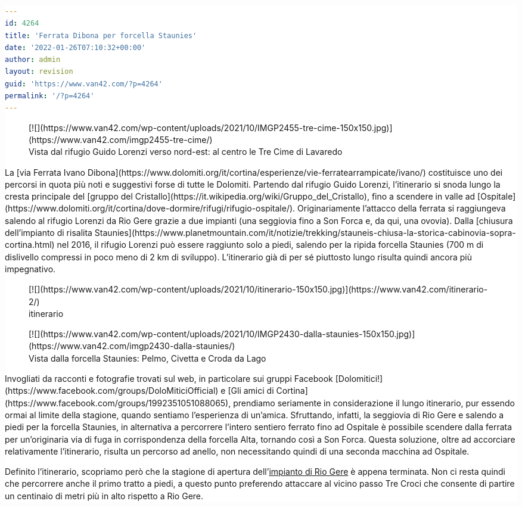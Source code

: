 ```yaml
---
id: 4264
title: 'Ferrata Dibona per forcella Staunies'
date: '2022-01-26T07:10:32+00:00'
author: admin
layout: revision
guid: 'https://www.van42.com/?p=4264'
permalink: '/?p=4264'
---
```


<div class="wp-container-5541 wp-block-columns has-2-columns"><div class="wp-container-5539 wp-block-column"><div class="wp-block-dgwt-justified-gallery"><div class="gallery galleryid-4264 gallery-columns-3 gallery-size-thumbnail" id="gallery-10334"><figure class="gallery-item"><div class="gallery-icon landscape"> [![](https://www.van42.com/wp-content/uploads/2021/10/IMGP2455-tre-cime-150x150.jpg)](https://www.van42.com/imgp2455-tre-cime/) </div> <figcaption class="wp-caption-text gallery-caption" id="gallery-10334-4128"> Vista dal rifugio Guido Lorenzi verso nord-est: al centro le Tre Cime di Lavaredo </figcaption></figure> </div></div>La [via Ferrata Ivano Dibona](https://www.dolomiti.org/it/cortina/esperienze/vie-ferratearrampicate/ivano/) costituisce uno dei percorsi in quota più noti e suggestivi forse di tutte le Dolomiti. Partendo dal rifugio Guido Lorenzi, l’itinerario si snoda lungo la cresta principale del [gruppo del Cristallo](https://it.wikipedia.org/wiki/Gruppo_del_Cristallo), fino a scendere in valle ad [Ospitale](https://www.dolomiti.org/it/cortina/dove-dormire/rifugi/rifugio-ospitale/). Originariamente l’attacco della ferrata si raggiungeva salendo al rifugio Lorenzi da Rio Gere grazie a due impianti (una seggiovia fino a Son Forca e, da qui, una ovovia). Dalla [chiusura dell’impianto di risalita Staunies](https://www.planetmountain.com/it/notizie/trekking/stauneis-chiusa-la-storica-cabinovia-sopra-cortina.html) nel 2016, il rifugio Lorenzi può essere raggiunto solo a piedi, salendo per la ripida forcella Staunies (700 m di dislivello compressi in poco meno di 2 km di sviluppo). L’itinerario già di per sé piuttosto lungo risulta quindi ancora più impegnativo.

<div class="wp-block-dgwt-justified-gallery"><div class="gallery galleryid-4264 gallery-columns-3 gallery-size-thumbnail" id="gallery-10335"><figure class="gallery-item"><div class="gallery-icon landscape"> [![](https://www.van42.com/wp-content/uploads/2021/10/itinerario-150x150.jpg)](https://www.van42.com/itinerario-2/) </div> <figcaption class="wp-caption-text gallery-caption" id="gallery-10335-4146"> itinerario </figcaption></figure><figure class="gallery-item"><div class="gallery-icon landscape"> [![](https://www.van42.com/wp-content/uploads/2021/10/IMGP2430-dalla-staunies-150x150.jpg)](https://www.van42.com/imgp2430-dalla-staunies/) </div> <figcaption class="wp-caption-text gallery-caption" id="gallery-10335-4130"> Vista dalla forcella Staunies: Pelmo, Civetta e Croda da Lago </figcaption></figure> </div></div>Invogliati da racconti e fotografie trovati sul web, in particolare sui gruppi Facebook [Dolomitici!](https://www.facebook.com/groups/DoloMiticiOfficial) e [Gli amici di Cortina](https://www.facebook.com/groups/1992351051088065), prendiamo seriamente in considerazione il lungo itinerario, pur essendo ormai al limite della stagione, quando sentiamo l’esperienza di un’amica. Sfruttando, infatti, la seggiovia di Rio Gere e salendo a piedi per la forcella Staunies, in alternativa a percorrere l’intero sentiero ferrato fino ad Ospitale è possibile scendere dalla ferrata per un’originaria via di fuga in corrispondenza della forcella Alta, tornando così a Son Forca. Questa soluzione, oltre ad accorciare relativamente l’itinerario, risulta un percorso ad anello, non necessitando quindi di una seconda macchina ad Ospitale.

Definito l’itinerario, scopriamo però che la stagione di apertura dell’[impianto di Rio Gere](https://faloriacristallo.it/prezzi-e-orari-estivi-2/) è appena terminata. Non ci resta quindi che percorrere anche il primo tratto a piedi, a questo punto preferendo attaccare al vicino passo Tre Croci che consente di partire un centinaio di metri più in alto rispetto a Rio Gere.

